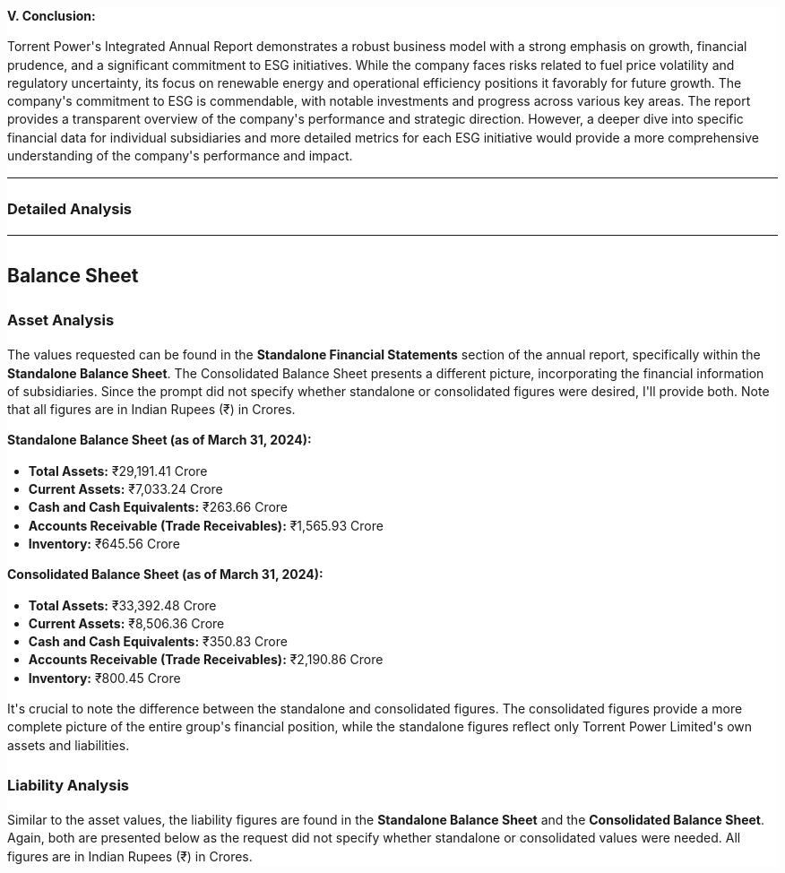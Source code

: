 **V. Conclusion:**

Torrent Power's Integrated Annual Report demonstrates a robust business model with a strong emphasis on growth, financial prudence, and a significant commitment to ESG initiatives. While the company faces risks related to fuel price volatility and regulatory uncertainty, its focus on renewable energy and operational efficiency positions it favorably for future growth. The company's commitment to ESG is commendable, with notable investments and progress across various key areas.  The report provides a transparent overview of the company's performance and strategic direction.  However, a deeper dive into specific financial data for individual subsidiaries and more detailed metrics for each ESG initiative would provide a more comprehensive understanding of the company's performance and impact.

---
### Detailed Analysis
---


## Balance Sheet
### Asset Analysis
The values requested can be found in the **Standalone Financial Statements** section of the annual report, specifically within the **Standalone Balance Sheet**.  The Consolidated Balance Sheet presents a different picture, incorporating the financial information of subsidiaries.  Since the prompt did not specify whether standalone or consolidated figures were desired, I'll provide both.  Note that all figures are in Indian Rupees (₹) in Crores.

**Standalone Balance Sheet (as of March 31, 2024):**

* **Total Assets:** ₹29,191.41 Crore
* **Current Assets:** ₹7,033.24 Crore
* **Cash and Cash Equivalents:** ₹263.66 Crore
* **Accounts Receivable (Trade Receivables):** ₹1,565.93 Crore
* **Inventory:** ₹645.56 Crore


**Consolidated Balance Sheet (as of March 31, 2024):**

* **Total Assets:** ₹33,392.48 Crore
* **Current Assets:** ₹8,506.36 Crore
* **Cash and Cash Equivalents:** ₹350.83 Crore
* **Accounts Receivable (Trade Receivables):** ₹2,190.86 Crore
* **Inventory:** ₹800.45 Crore


It's crucial to note the difference between the standalone and consolidated figures. The consolidated figures provide a more complete picture of the entire group's financial position, while the standalone figures reflect only Torrent Power Limited's own assets and liabilities.

### Liability Analysis
Similar to the asset values, the liability figures are found in the **Standalone Balance Sheet** and the **Consolidated Balance Sheet**.  Again, both are presented below as the request did not specify whether standalone or consolidated values were needed.  All figures are in Indian Rupees (₹) in Crores.
